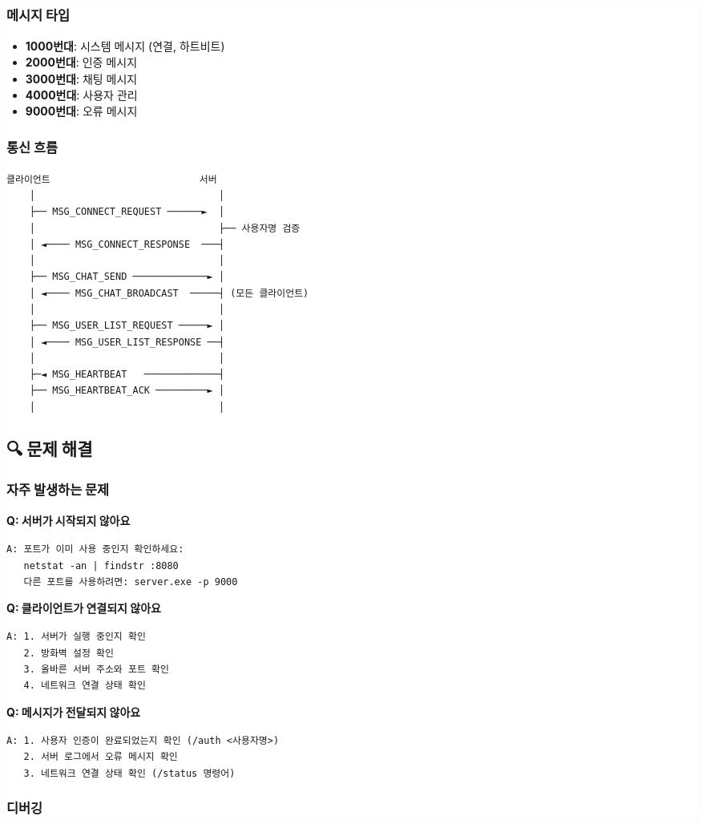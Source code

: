 ### 메시지 타입
- **1000번대**: 시스템 메시지 (연결, 하트비트)
- **2000번대**: 인증 메시지
- **3000번대**: 채팅 메시지
- **4000번대**: 사용자 관리
- **9000번대**: 오류 메시지

### 통신 흐름
```
클라이언트                          서버
    │                                │
    ├── MSG_CONNECT_REQUEST ──────►  │
    │                                ├── 사용자명 검증
    │ ◄──── MSG_CONNECT_RESPONSE  ───┤
    │                                │
    ├── MSG_CHAT_SEND ─────────────► │
    │ ◄──── MSG_CHAT_BROADCAST  ─────┤ (모든 클라이언트)
    │                                │
    ├── MSG_USER_LIST_REQUEST ─────► │
    │ ◄──── MSG_USER_LIST_RESPONSE ──┤
    │                                │
    ├─◄ MSG_HEARTBEAT   ─────────────┤
    ├── MSG_HEARTBEAT_ACK ─────────► │
    │                                │
```

## 🔍 문제 해결

### 자주 발생하는 문제

**Q: 서버가 시작되지 않아요**
```
A: 포트가 이미 사용 중인지 확인하세요:
   netstat -an | findstr :8080
   다른 포트를 사용하려면: server.exe -p 9000
```

**Q: 클라이언트가 연결되지 않아요**
```
A: 1. 서버가 실행 중인지 확인
   2. 방화벽 설정 확인
   3. 올바른 서버 주소와 포트 확인
   4. 네트워크 연결 상태 확인
```

**Q: 메시지가 전달되지 않아요**
```
A: 1. 사용자 인증이 완료되었는지 확인 (/auth <사용자명>)
   2. 서버 로그에서 오류 메시지 확인
   3. 네트워크 연결 상태 확인 (/status 명령어)
```

### 디버깅
